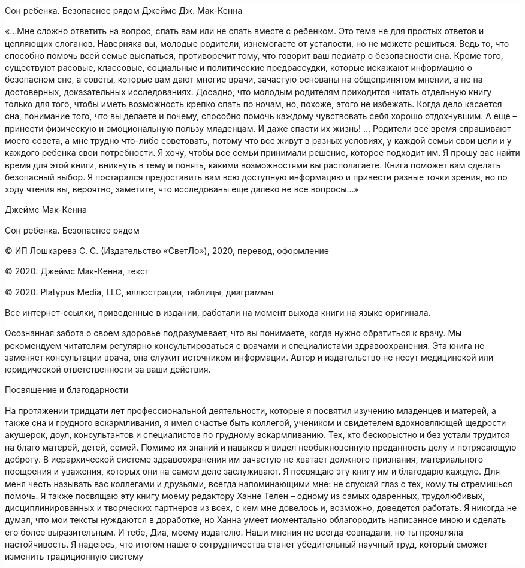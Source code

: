 Сон ребенка. Безопаснее рядом Джеймс Дж. Мак-Кенна

«…Мне сложно ответить на вопрос, спать вам или не спать вместе с
ребенком. Это тема не для простых ответов и цепляющих слоганов.
Наверняка вы, молодые родители, изнемогаете от усталости, но не можете
решиться. Ведь то, что способно помочь всей семье выспаться,
противоречит тому, что говорит ваш педиатр о безопасности сна. Кроме
того, существуют расовые, классовые, социальные и политические
предрассудки, которые искажают информацию о безопасном сне, а советы,
которые вам дают многие врачи, зачастую основаны на общепринятом мнении,
а не на достоверных, доказательных исследованиях. Досадно, что молодым
родителям приходится читать отдельную книгу только для того, чтобы иметь
возможность крепко спать по ночам, но, похоже, этого не избежать. Когда
дело касается сна, понимание того, что вы делаете и почему, способно
помочь каждому чувствовать себя хорошо отдохнувшим. А еще – принести
физическую и эмоциональную пользу младенцам. И даже спасти их жизнь! …
Родители все время спрашивают моего совета, а мне трудно что-либо
советовать, потому что все живут в разных условиях, у каждой семьи свои
цели и у каждого ребенка свои потребности. Я хочу, чтобы все семьи
принимали решение, которое подходит им. Я прошу вас найти время для этой
книги, вникнуть в тему и понять, какими возможностями вы располагаете.
Книга поможет вам сделать безопасный выбор. Я постарался предоставить
вам всю доступную информацию и привести разные точки зрения, но по ходу
чтения вы, вероятно, заметите, что исследованы еще далеко не все
вопросы…»

Джеймс Мак-Кенна

Сон ребенка. Безопаснее рядом

© ИП Лошкарева С. С. (Издательство «СветЛо»), 2020, перевод, оформление

© 2020: Джеймс Мак-Кенна, текст

© 2020: Platypus Media, LLC, иллюстрации, таблицы, диаграммы

Все интернет-ссылки, приведенные в издании, работали на момент выхода
книги на языке оригинала.

Осознанная забота о своем здоровье подразумевает, что вы понимаете,
когда нужно обратиться к врачу. Мы рекомендуем читателям регулярно
консультироваться с врачами и специалистами здравоохранения. Эта книга
не заменяет консультации врача, она служит источником информации. Автор
и издательство не несут медицинской или юридической ответственности за
ваши действия.

Посвящение и благодарности

На протяжении тридцати лет профессиональной деятельности, которые я
посвятил изучению младенцев и матерей, а также сна и грудного
вскармливания, я имел счастье быть коллегой, учеником и свидетелем
вдохновляющей щедрости акушерок, доул, консультантов и специалистов по
грудному вскармливанию. Тех, кто бескорыстно и без устали трудится на
благо матерей, детей, семей. Помимо их знаний и навыков я видел
необыкновенную преданность делу и потрясающую доброту. В иерархической
системе здравоохранения им зачастую не хватает должного признания,
материального поощрения и уважения, которых они на самом деле
заслуживают. Я посвящаю эту книгу им и благодарю каждую. Для меня честь
называть вас коллегами и друзьями, всегда напоминающими мне: не спускай
глаз с тех, кому ты стремишься помочь. Я также посвящаю эту книгу моему
редактору Ханне Телен – одному из самых одаренных, трудолюбивых,
дисциплинированных и творческих партнеров из всех, с кем мне довелось и,
возможно, доведется работать. Я никогда не думал, что мои тексты
нуждаются в доработке, но Ханна умеет моментально облагородить
написанное мною и сделать его более выразительным. И тебе, Диа, моему
издателю. Наши мнения не всегда совпадали, но ты проявляла
настойчивость. Я надеюсь, что итогом нашего сотрудничества станет
убедительный научный труд, который сможет изменить традиционную систему